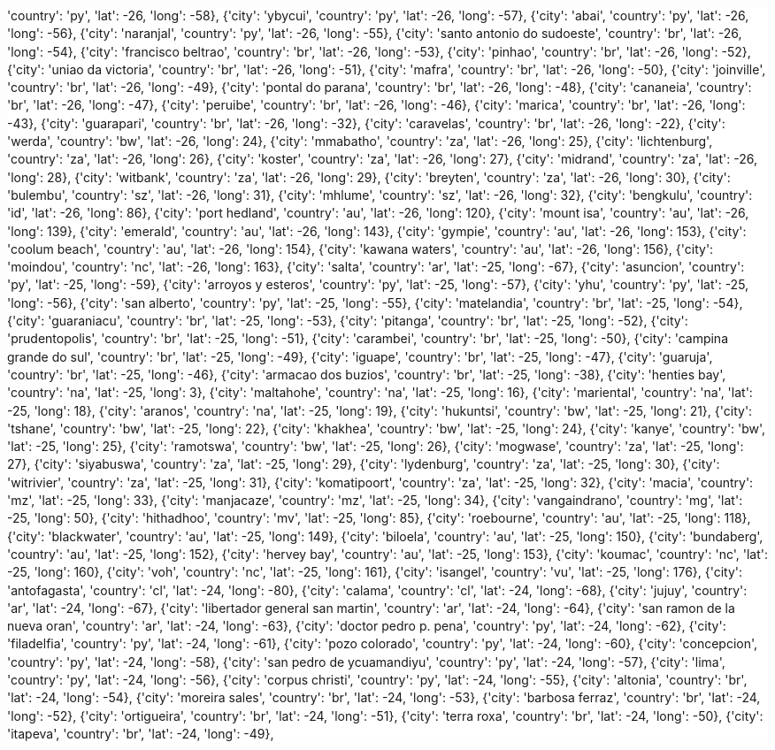 'country': 'py', 'lat': -26, 'long': -58}, {'city': 'ybycui', 'country': 'py', 'lat': -26, 'long': -57}, {'city': 'abai', 'country': 'py', 'lat': -26, 'long': -56}, {'city': 'naranjal', 'country': 'py', 'lat': -26, 'long': -55}, {'city': 'santo antonio do sudoeste', 'country': 'br', 'lat': -26, 'long': -54}, {'city': 'francisco beltrao', 'country': 'br', 'lat': -26, 'long': -53}, {'city': 'pinhao', 'country': 'br', 'lat': -26, 'long': -52}, {'city': 'uniao da victoria', 'country': 'br', 'lat': -26, 'long': -51}, {'city': 'mafra', 'country': 'br', 'lat': -26, 'long': -50}, {'city': 'joinville', 'country': 'br', 'lat': -26, 'long': -49}, {'city': 'pontal do parana', 'country': 'br', 'lat': -26, 'long': -48}, {'city': 'cananeia', 'country': 'br', 'lat': -26, 'long': -47}, {'city': 'peruibe', 'country': 'br', 'lat': -26, 'long': -46}, {'city': 'marica', 'country': 'br', 'lat': -26, 'long': -43}, {'city': 'guarapari', 'country': 'br', 'lat': -26, 'long': -32}, {'city': 'caravelas', 'country': 'br', 'lat': -26, 'long': -22}, {'city': 'werda', 'country': 'bw', 'lat': -26, 'long': 24}, {'city': 'mmabatho', 'country': 'za', 'lat': -26, 'long': 25}, {'city': 'lichtenburg', 'country': 'za', 'lat': -26, 'long': 26}, {'city': 'koster', 'country': 'za', 'lat': -26, 'long': 27}, {'city': 'midrand', 'country': 'za', 'lat': -26, 'long': 28}, {'city': 'witbank', 'country': 'za', 'lat': -26, 'long': 29}, {'city': 'breyten', 'country': 'za', 'lat': -26, 'long': 30}, {'city': 'bulembu', 'country': 'sz', 'lat': -26, 'long': 31}, {'city': 'mhlume', 'country': 'sz', 'lat': -26, 'long': 32}, {'city': 'bengkulu', 'country': 'id', 'lat': -26, 'long': 86}, {'city': 'port hedland', 'country': 'au', 'lat': -26, 'long': 120}, {'city': 'mount isa', 'country': 'au', 'lat': -26, 'long': 139}, {'city': 'emerald', 'country': 'au', 'lat': -26, 'long': 143}, {'city': 'gympie', 'country': 'au', 'lat': -26, 'long': 153}, {'city': 'coolum beach', 'country': 'au', 'lat': -26, 'long': 154}, {'city': 'kawana waters', 'country': 'au', 'lat': -26, 'long': 156}, {'city': 'moindou', 'country': 'nc', 'lat': -26, 'long': 163}, {'city': 'salta', 'country': 'ar', 'lat': -25, 'long': -67}, {'city': 'asuncion', 'country': 'py', 'lat': -25, 'long': -59}, {'city': 'arroyos y esteros', 'country': 'py', 'lat': -25, 'long': -57}, {'city': 'yhu', 'country': 'py', 'lat': -25, 'long': -56}, {'city': 'san alberto', 'country': 'py', 'lat': -25, 'long': -55}, {'city': 'matelandia', 'country': 'br', 'lat': -25, 'long': -54}, {'city': 'guaraniacu', 'country': 'br', 'lat': -25, 'long': -53}, {'city': 'pitanga', 'country': 'br', 'lat': -25, 'long': -52}, {'city': 'prudentopolis', 'country': 'br', 'lat': -25, 'long': -51}, {'city': 'carambei', 'country': 'br', 'lat': -25, 'long': -50}, {'city': 'campina grande do sul', 'country': 'br', 'lat': -25, 'long': -49}, {'city': 'iguape', 'country': 'br', 'lat': -25, 'long': -47}, {'city': 'guaruja', 'country': 'br', 'lat': -25, 'long': -46}, {'city': 'armacao dos buzios', 'country': 'br', 'lat': -25, 'long': -38}, {'city': 'henties bay', 'country': 'na', 'lat': -25, 'long': 3}, {'city': 'maltahohe', 'country': 'na', 'lat': -25, 'long': 16}, {'city': 'mariental', 'country': 'na', 'lat': -25, 'long': 18}, {'city': 'aranos', 'country': 'na', 'lat': -25, 'long': 19}, {'city': 'hukuntsi', 'country': 'bw', 'lat': -25, 'long': 21}, {'city': 'tshane', 'country': 'bw', 'lat': -25, 'long': 22}, {'city': 'khakhea', 'country': 'bw', 'lat': -25, 'long': 24}, {'city': 'kanye', 'country': 'bw', 'lat': -25, 'long': 25}, {'city': 'ramotswa', 'country': 'bw', 'lat': -25, 'long': 26}, {'city': 'mogwase', 'country': 'za', 'lat': -25, 'long': 27}, {'city': 'siyabuswa', 'country': 'za', 'lat': -25, 'long': 29}, {'city': 'lydenburg', 'country': 'za', 'lat': -25, 'long': 30}, {'city': 'witrivier', 'country': 'za', 'lat': -25, 'long': 31}, {'city': 'komatipoort', 'country': 'za', 'lat': -25, 'long': 32}, {'city': 'macia', 'country': 'mz', 'lat': -25, 'long': 33}, {'city': 'manjacaze', 'country': 'mz', 'lat': -25, 'long': 34}, {'city': 'vangaindrano', 'country': 'mg', 'lat': -25, 'long': 50}, {'city': 'hithadhoo', 'country': 'mv', 'lat': -25, 'long': 85}, {'city': 'roebourne', 'country': 'au', 'lat': -25, 'long': 118}, {'city': 'blackwater', 'country': 'au', 'lat': -25, 'long': 149}, {'city': 'biloela', 'country': 'au', 'lat': -25, 'long': 150}, {'city': 'bundaberg', 'country': 'au', 'lat': -25, 'long': 152}, {'city': 'hervey bay', 'country': 'au', 'lat': -25, 'long': 153}, {'city': 'koumac', 'country': 'nc', 'lat': -25, 'long': 160}, {'city': 'voh', 'country': 'nc', 'lat': -25, 'long': 161}, {'city': 'isangel', 'country': 'vu', 'lat': -25, 'long': 176}, {'city': 'antofagasta', 'country': 'cl', 'lat': -24, 'long': -80}, {'city': 'calama', 'country': 'cl', 'lat': -24, 'long': -68}, {'city': 'jujuy', 'country': 'ar', 'lat': -24, 'long': -67}, {'city': 'libertador general san martin', 'country': 'ar', 'lat': -24, 'long': -64}, {'city': 'san ramon de la nueva oran', 'country': 'ar', 'lat': -24, 'long': -63}, {'city': 'doctor pedro p. pena', 'country': 'py', 'lat': -24, 'long': -62}, {'city': 'filadelfia', 'country': 'py', 'lat': -24, 'long': -61}, {'city': 'pozo colorado', 'country': 'py', 'lat': -24, 'long': -60}, {'city': 'concepcion', 'country': 'py', 'lat': -24, 'long': -58}, {'city': 'san pedro de ycuamandiyu', 'country': 'py', 'lat': -24, 'long': -57}, {'city': 'lima', 'country': 'py', 'lat': -24, 'long': -56}, {'city': 'corpus christi', 'country': 'py', 'lat': -24, 'long': -55}, {'city': 'altonia', 'country': 'br', 'lat': -24, 'long': -54}, {'city': 'moreira sales', 'country': 'br', 'lat': -24, 'long': -53}, {'city': 'barbosa ferraz', 'country': 'br', 'lat': -24, 'long': -52}, {'city': 'ortigueira', 'country': 'br', 'lat': -24, 'long': -51}, {'city': 'terra roxa', 'country': 'br', 'lat': -24, 'long': -50}, {'city': 'itapeva', 'country': 'br', 'lat': -24, 'long': -49},